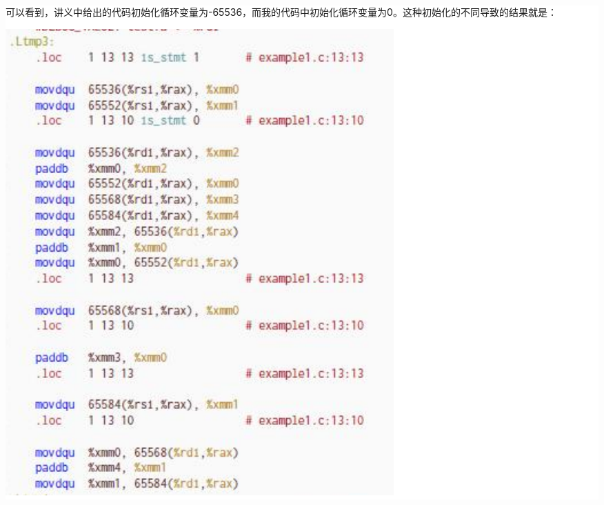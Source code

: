 可以看到，讲义中给出的代码初始化循环变量为-65536，而我的代码中初始化循环变量为0。这种初始化的不同导致的结果就是：

![](images/MpVKOoUy8n387zZU1LBARK9FNUBvBGBF5vuPog0k41E=.png)
